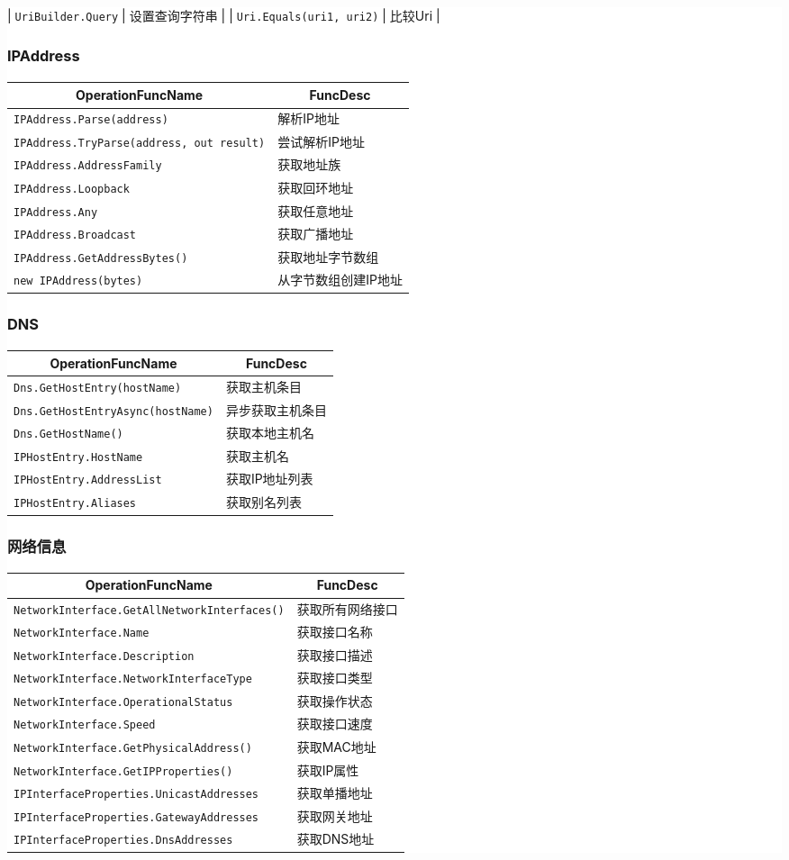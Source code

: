 | `UriBuilder.Query` | 设置查询字符串 |
| `Uri.Equals(uri1, uri2)` | 比较Uri |

### IPAddress

| OperationFuncName | FuncDesc |
|-------------------|----------|
| `IPAddress.Parse(address)` | 解析IP地址 |
| `IPAddress.TryParse(address, out result)` | 尝试解析IP地址 |
| `IPAddress.AddressFamily` | 获取地址族 |
| `IPAddress.Loopback` | 获取回环地址 |
| `IPAddress.Any` | 获取任意地址 |
| `IPAddress.Broadcast` | 获取广播地址 |
| `IPAddress.GetAddressBytes()` | 获取地址字节数组 |
| `new IPAddress(bytes)` | 从字节数组创建IP地址 |

### DNS

| OperationFuncName | FuncDesc |
|-------------------|----------|
| `Dns.GetHostEntry(hostName)` | 获取主机条目 |
| `Dns.GetHostEntryAsync(hostName)` | 异步获取主机条目 |
| `Dns.GetHostName()` | 获取本地主机名 |
| `IPHostEntry.HostName` | 获取主机名 |
| `IPHostEntry.AddressList` | 获取IP地址列表 |
| `IPHostEntry.Aliases` | 获取别名列表 |

### 网络信息

| OperationFuncName | FuncDesc |
|-------------------|----------|
| `NetworkInterface.GetAllNetworkInterfaces()` | 获取所有网络接口 |
| `NetworkInterface.Name` | 获取接口名称 |
| `NetworkInterface.Description` | 获取接口描述 |
| `NetworkInterface.NetworkInterfaceType` | 获取接口类型 |
| `NetworkInterface.OperationalStatus` | 获取操作状态 |
| `NetworkInterface.Speed` | 获取接口速度 |
| `NetworkInterface.GetPhysicalAddress()` | 获取MAC地址 |
| `NetworkInterface.GetIPProperties()` | 获取IP属性 |
| `IPInterfaceProperties.UnicastAddresses` | 获取单播地址 |
| `IPInterfaceProperties.GatewayAddresses` | 获取网关地址 |
| `IPInterfaceProperties.DnsAddresses` | 获取DNS地址 |
